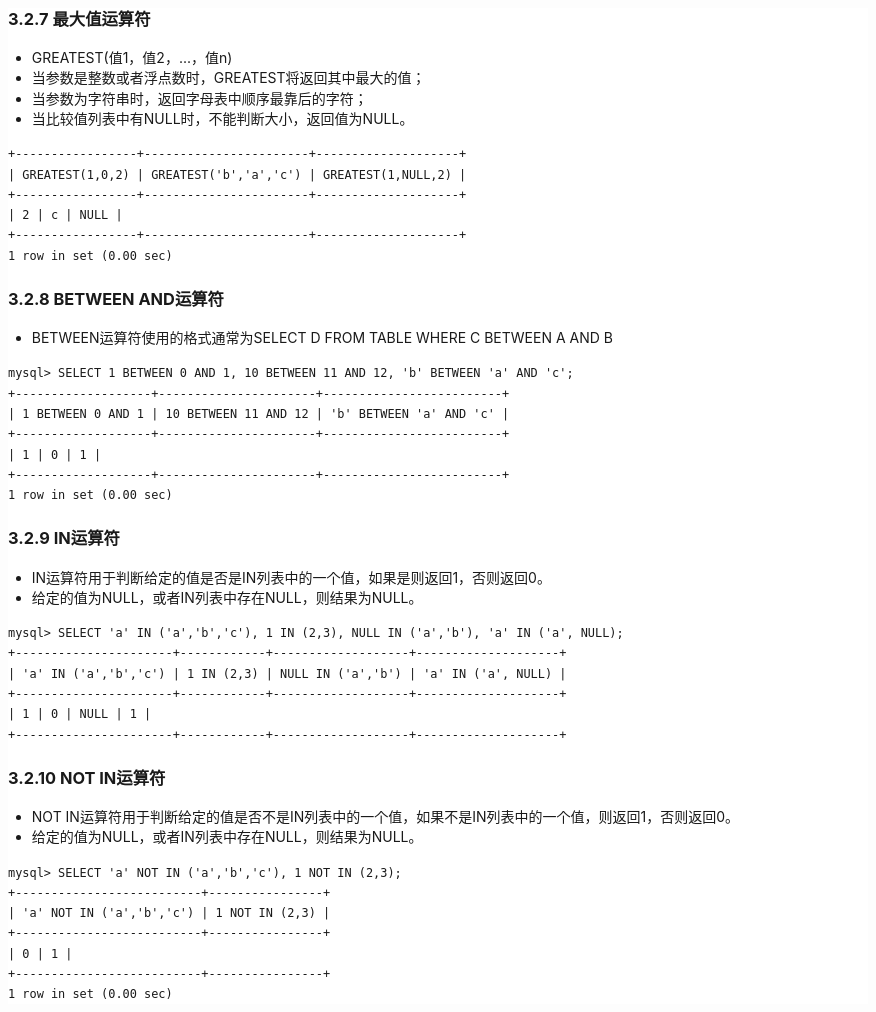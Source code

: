 ### 3.2.7 最大值运算符

* GREATEST(值1，值2，...，值n)
* 当参数是整数或者浮点数时，GREATEST将返回其中最大的值；
* 当参数为字符串时，返回字母表中顺序最靠后的字符；
* 当比较值列表中有NULL时，不能判断大小，返回值为NULL。

```
+-----------------+-----------------------+--------------------+
| GREATEST(1,0,2) | GREATEST('b','a','c') | GREATEST(1,NULL,2) |
+-----------------+-----------------------+--------------------+
| 2 | c | NULL |
+-----------------+-----------------------+--------------------+
1 row in set (0.00 sec)
```

### 3.2.8 BETWEEN AND运算符

* BETWEEN运算符使用的格式通常为SELECT D FROM TABLE WHERE C BETWEEN A
  AND B

```
mysql> SELECT 1 BETWEEN 0 AND 1, 10 BETWEEN 11 AND 12, 'b' BETWEEN 'a' AND 'c';
+-------------------+----------------------+-------------------------+
| 1 BETWEEN 0 AND 1 | 10 BETWEEN 11 AND 12 | 'b' BETWEEN 'a' AND 'c' |
+-------------------+----------------------+-------------------------+
| 1 | 0 | 1 |
+-------------------+----------------------+-------------------------+
1 row in set (0.00 sec)
```

### 3.2.9 IN运算符

- IN运算符用于判断给定的值是否是IN列表中的一个值，如果是则返回1，否则返回0。
- 给定的值为NULL，或者IN列表中存在NULL，则结果为NULL。

```
mysql> SELECT 'a' IN ('a','b','c'), 1 IN (2,3), NULL IN ('a','b'), 'a' IN ('a', NULL);
+----------------------+------------+-------------------+--------------------+
| 'a' IN ('a','b','c') | 1 IN (2,3) | NULL IN ('a','b') | 'a' IN ('a', NULL) |
+----------------------+------------+-------------------+--------------------+
| 1 | 0 | NULL | 1 |
+----------------------+------------+-------------------+--------------------+
```

### 3.2.10 NOT IN运算符

* NOT IN运算符用于判断给定的值是否不是IN列表中的一个值，如果不是IN列表中的一个值，则返回1，否则返回0。
* 给定的值为NULL，或者IN列表中存在NULL，则结果为NULL。

```
mysql> SELECT 'a' NOT IN ('a','b','c'), 1 NOT IN (2,3);
+--------------------------+----------------+
| 'a' NOT IN ('a','b','c') | 1 NOT IN (2,3) |
+--------------------------+----------------+
| 0 | 1 |
+--------------------------+----------------+
1 row in set (0.00 sec)
```
